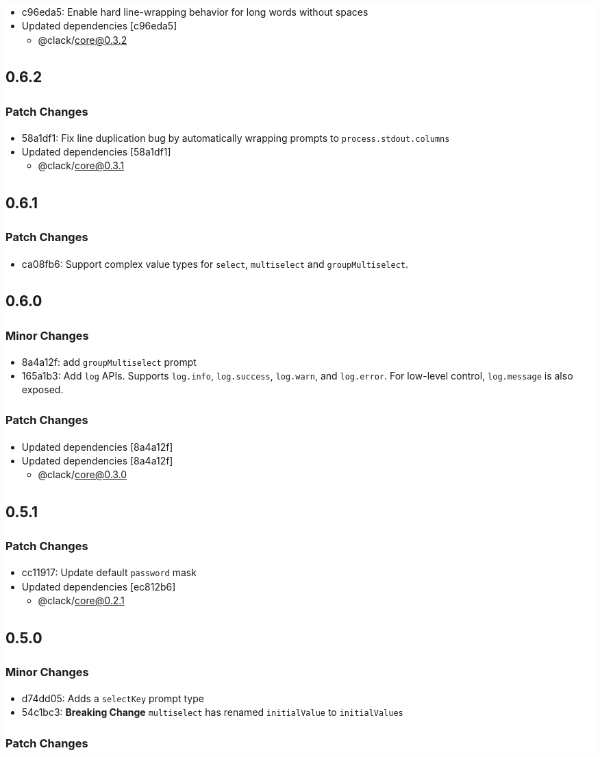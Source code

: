 - c96eda5: Enable hard line-wrapping behavior for long words without spaces
- Updated dependencies [c96eda5]
  - @clack/core@0.3.2

## 0.6.2

### Patch Changes

- 58a1df1: Fix line duplication bug by automatically wrapping prompts to `process.stdout.columns`
- Updated dependencies [58a1df1]
  - @clack/core@0.3.1

## 0.6.1

### Patch Changes

- ca08fb6: Support complex value types for `select`, `multiselect` and `groupMultiselect`.

## 0.6.0

### Minor Changes

- 8a4a12f: add `groupMultiselect` prompt
- 165a1b3: Add `log` APIs. Supports `log.info`, `log.success`, `log.warn`, and `log.error`. For low-level control, `log.message` is also exposed.

### Patch Changes

- Updated dependencies [8a4a12f]
- Updated dependencies [8a4a12f]
  - @clack/core@0.3.0

## 0.5.1

### Patch Changes

- cc11917: Update default `password` mask
- Updated dependencies [ec812b6]
  - @clack/core@0.2.1

## 0.5.0

### Minor Changes

- d74dd05: Adds a `selectKey` prompt type
- 54c1bc3: **Breaking Change** `multiselect` has renamed `initialValue` to `initialValues`

### Patch Changes
